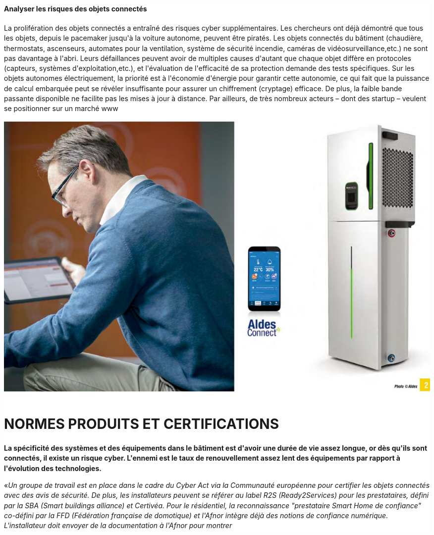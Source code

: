 #### Analyser les risques des objets connectés

La prolifération des objets connectés a entraîné des risques cyber supplémentaires. Les chercheurs ont déjà démontré que tous les objets, depuis le pacemaker jusqu'à la voiture autonome, peuvent être piratés. Les objets connectés du bâtiment (chaudière, thermostats, ascenseurs, automates pour la ventilation, système de sécurité incendie, caméras de vidéosurveillance,etc.) ne sont pas davantage à l'abri. Leurs défaillances peuvent avoir de multiples causes d'autant que chaque objet diffère en protocoles (capteurs, systèmes d'exploitation,etc.), et l'évaluation de l'efficacité de sa protection demande des tests spécifiques. Sur les objets autonomes électriquement, la priorité est à l'économie d'énergie pour garantir cette autonomie, ce qui fait que la puissance de calcul embarquée peut se révéler insuffisante pour assurer un chiffrement (cryptage) efficace. De plus, la faible bande passante disponible ne facilite pas les mises à jour à distance. Par ailleurs, de très nombreux acteurs – dont des startup – veulent se positionner sur un marché www

![](<images/Cybersécurité - Combattre de nouveaux risques émergents/_page_3_Picture_0.jpeg>)

# NORMES PRODUITS ET CERTIFICATIONS

**La spécificité des systèmes et des équipements dans le bâtiment est d'avoir une durée de vie assez longue, or dès qu'ils sont connectés, il existe un risque cyber. L'ennemi est le taux de renouvellement assez lent des équipements par rapport à l'évolution des technologies.**

«*Un groupe de travail est en place dans le cadre du Cyber Act via la Communauté européenne pour certifier les objets connectés avec des avis de sécurité. De plus, les installateurs peuvent se référer au label R2S (Ready2Services) pour les prestataires, défini par la SBA (Smart buildings alliance) et Certivéa. Pour le résidentiel, la reconnaissance "prestataire Smart Home de confiance" co-défini par la FFD (Fédération française de domotique) et l'Afnor intègre déjà des notions de confiance numérique. L'installateur doit envoyer de la documentation à l'Afnor pour montrer* 
